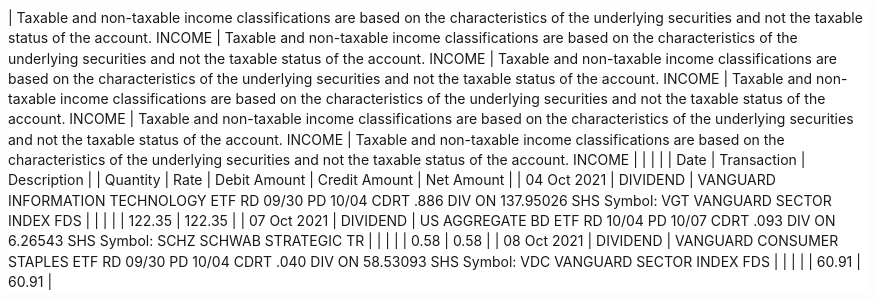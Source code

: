 | Taxable and non-taxable income classifications are based on the characteristics of the underlying securities and not the taxable status of the account.   INCOME   | Taxable and non-taxable income classifications are based on the characteristics of the underlying securities and not the taxable status of the account.   INCOME   | Taxable and non-taxable income classifications are based on the characteristics of the underlying securities and not the taxable status of the account.   INCOME   | Taxable and non-taxable income classifications are based on the characteristics of the underlying securities and not the taxable status of the account.   INCOME | Taxable and non-taxable income classifications are based on the characteristics of the underlying securities and not the taxable status of the account.   INCOME | Taxable and non-taxable income classifications are based on the characteristics of the underlying securities and not the taxable status of the account.   INCOME |                                                   |                                                   |                                                   |
| Date                                                                                                                                                               | Transaction                                                                                                                                                        | Description                                                                                                                                                        |                                                                                                                                                                  | Quantity                                                                                                                                                         | Rate                                                                                                                                                             | Debit Amount                                      | Credit Amount                                     | Net Amount                                        |
| 04 Oct 2021                                                                                                                                                        | DIVIDEND                                                                                                                                                           | VANGUARD INFORMATION TECHNOLOGY ETF RD 09/30 PD 10/04 CDRT .886 DIV ON 137.95026 SHS Symbol: VGT VANGUARD SECTOR INDEX FDS                                         |                                                                                                                                                                  |                                                                                                                                                                  |                                                                                                                                                                  |                                                   | 122.35                                            | 122.35                                            |
| 07 Oct 2021                                                                                                                                                        | DIVIDEND                                                                                                                                                           | US AGGREGATE BD ETF RD 10/04 PD 10/07 CDRT .093 DIV ON 6.26543 SHS Symbol: SCHZ SCHWAB STRATEGIC TR                                                                |                                                                                                                                                                  |                                                                                                                                                                  |                                                                                                                                                                  |                                                   | 0.58                                              | 0.58                                              |
| 08 Oct 2021                                                                                                                                                        | DIVIDEND                                                                                                                                                           | VANGUARD CONSUMER STAPLES ETF RD 09/30 PD 10/04 CDRT .040 DIV ON 58.53093 SHS Symbol: VDC VANGUARD SECTOR INDEX FDS                                                |                                                                                                                                                                  |                                                                                                                                                                  |                                                                                                                                                                  |                                                   | 60.91                                             | 60.91                                             |